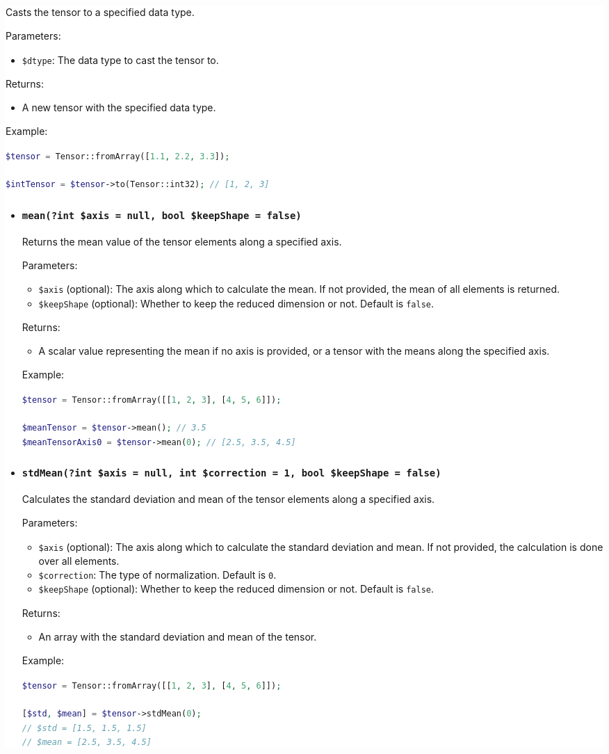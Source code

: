   Casts the tensor to a specified data type.
  
  Parameters:
  - `$dtype`: The data type to cast the tensor to.
  
  Returns:
  - A new tensor with the specified data type.
  
  Example:
  ```php
  $tensor = Tensor::fromArray([1.1, 2.2, 3.3]);
  
  $intTensor = $tensor->to(Tensor::int32); // [1, 2, 3]
  ```

- ### `mean(?int $axis = null, bool $keepShape = false)`

  Returns the mean value of the tensor elements along a specified axis.
  
  Parameters:
  - `$axis` (optional): The axis along which to calculate the mean. If not provided, the mean of all elements is returned.
  - `$keepShape` (optional): Whether to keep the reduced dimension or not. Default is `false`.
  
  Returns:
  - A scalar value representing the mean if no axis is provided, or a tensor with the means along the specified axis.
  
  Example:
  ```php
  $tensor = Tensor::fromArray([[1, 2, 3], [4, 5, 6]]);
  
  $meanTensor = $tensor->mean(); // 3.5
  $meanTensorAxis0 = $tensor->mean(0); // [2.5, 3.5, 4.5]
  ```

- ### `stdMean(?int $axis = null, int $correction = 1, bool $keepShape = false)`

  Calculates the standard deviation and mean of the tensor elements along a specified axis.
  
  Parameters:
  - `$axis` (optional): The axis along which to calculate the standard deviation and mean. If not provided, the calculation is done over all elements.
  - `$correction`: The type of normalization. Default is `0`.
  - `$keepShape` (optional): Whether to keep the reduced dimension or not. Default is `false`.
  
  Returns:
  - An array with the standard deviation and mean of the tensor.
  
  Example:
  ```php
  $tensor = Tensor::fromArray([[1, 2, 3], [4, 5, 6]]);
  
  [$std, $mean] = $tensor->stdMean(0); 
  // $std = [1.5, 1.5, 1.5]
  // $mean = [2.5, 3.5, 4.5]
  ```
  



  

  

  




